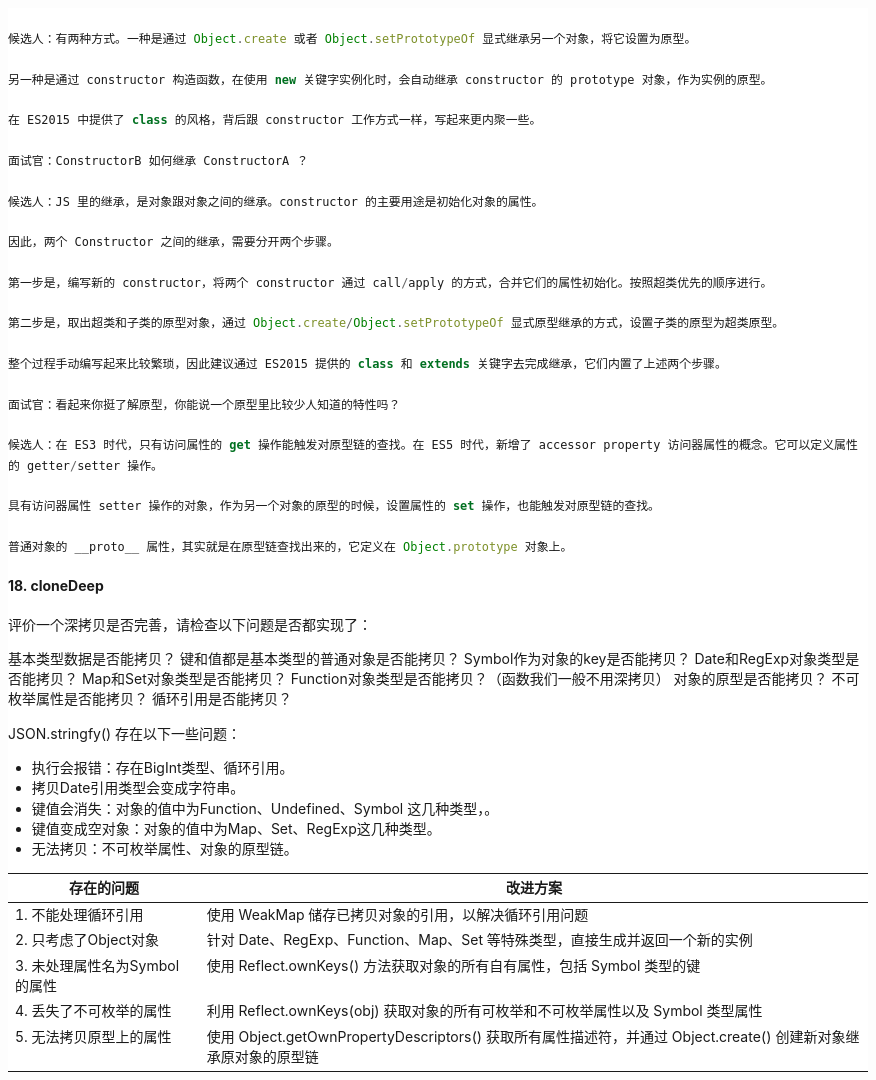 ```js

候选人：有两种方式。一种是通过 Object.create 或者 Object.setPrototypeOf 显式继承另一个对象，将它设置为原型。

另一种是通过 constructor 构造函数，在使用 new 关键字实例化时，会自动继承 constructor 的 prototype 对象，作为实例的原型。

在 ES2015 中提供了 class 的风格，背后跟 constructor 工作方式一样，写起来更内聚一些。

面试官：ConstructorB 如何继承 ConstructorA ？

候选人：JS 里的继承，是对象跟对象之间的继承。constructor 的主要用途是初始化对象的属性。

因此，两个 Constructor 之间的继承，需要分开两个步骤。

第一步是，编写新的 constructor，将两个 constructor 通过 call/apply 的方式，合并它们的属性初始化。按照超类优先的顺序进行。

第二步是，取出超类和子类的原型对象，通过 Object.create/Object.setPrototypeOf 显式原型继承的方式，设置子类的原型为超类原型。

整个过程手动编写起来比较繁琐，因此建议通过 ES2015 提供的 class 和 extends 关键字去完成继承，它们内置了上述两个步骤。

面试官：看起来你挺了解原型，你能说一个原型里比较少人知道的特性吗？

候选人：在 ES3 时代，只有访问属性的 get 操作能触发对原型链的查找。在 ES5 时代，新增了 accessor property 访问器属性的概念。它可以定义属性的 getter/setter 操作。

具有访问器属性 setter 操作的对象，作为另一个对象的原型的时候，设置属性的 set 操作，也能触发对原型链的查找。

普通对象的 __proto__ 属性，其实就是在原型链查找出来的，它定义在 Object.prototype 对象上。
```

#### 18. cloneDeep

评价一个深拷贝是否完善，请检查以下问题是否都实现了：

基本类型数据是否能拷贝？
键和值都是基本类型的普通对象是否能拷贝？
Symbol作为对象的key是否能拷贝？
Date和RegExp对象类型是否能拷贝？
Map和Set对象类型是否能拷贝？
Function对象类型是否能拷贝？（函数我们一般不用深拷贝）
对象的原型是否能拷贝？
不可枚举属性是否能拷贝？
循环引用是否能拷贝？

JSON.stringfy() 存在以下一些问题：

+ 执行会报错：存在BigInt类型、循环引用。
+ 拷贝Date引用类型会变成字符串。
+ 键值会消失：对象的值中为Function、Undefined、Symbol 这几种类型，。
+ 键值变成空对象：对象的值中为Map、Set、RegExp这几种类型。
+ 无法拷贝：不可枚举属性、对象的原型链。

| 存在的问题 | 改进方案 |
| --- | --- |
| 1. 不能处理循环引用 | 使用 WeakMap 储存已拷贝对象的引用，以解决循环引用问题 |
| 2. 只考虑了Object对象 | 针对 Date、RegExp、Function、Map、Set 等特殊类型，直接生成并返回一个新的实例 |
| 3. 未处理属性名为Symbol的属性 | 使用 Reflect.ownKeys() 方法获取对象的所有自有属性，包括 Symbol 类型的键 |
| 4. 丢失了不可枚举的属性 | 利用 Reflect.ownKeys(obj) 获取对象的所有可枚举和不可枚举属性以及 Symbol 类型属性 |
| 5. 无法拷贝原型上的属性 | 使用 Object.getOwnPropertyDescriptors() 获取所有属性描述符，并通过 Object.create() 创建新对象继承原对象的原型链 |
